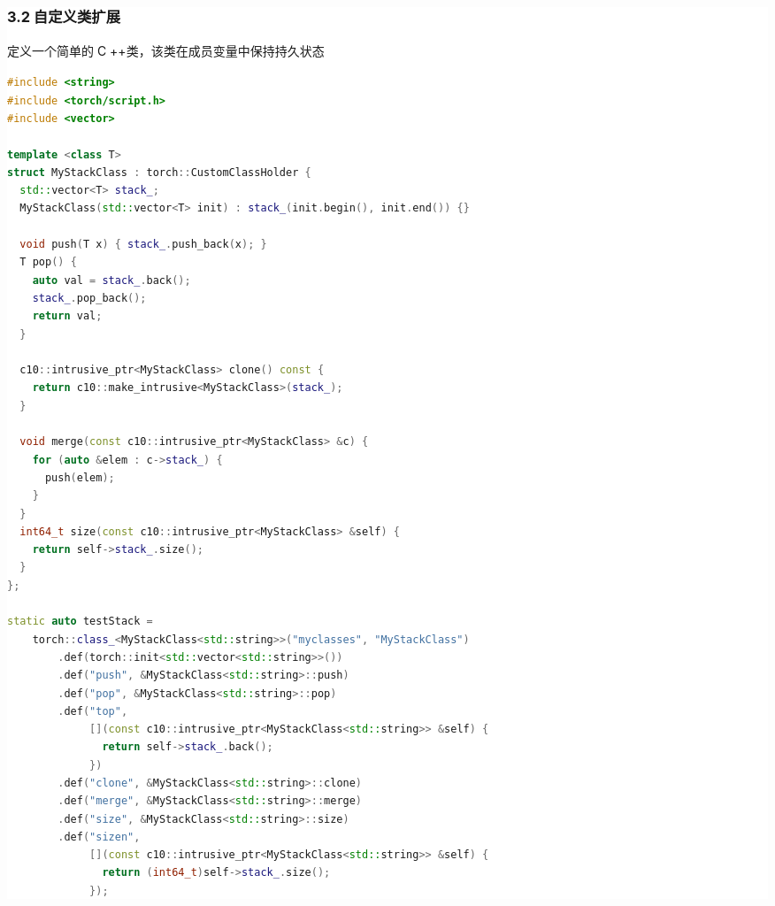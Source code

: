 

### 3.2 自定义类扩展 ###

定义一个简单的 C ++类，该类在成员变量中保持持久状态

```cpp
#include <string>
#include <torch/script.h>
#include <vector>

template <class T>
struct MyStackClass : torch::CustomClassHolder {
  std::vector<T> stack_;
  MyStackClass(std::vector<T> init) : stack_(init.begin(), init.end()) {}

  void push(T x) { stack_.push_back(x); }
  T pop() {
    auto val = stack_.back();
    stack_.pop_back();
    return val;
  }

  c10::intrusive_ptr<MyStackClass> clone() const {
    return c10::make_intrusive<MyStackClass>(stack_);
  }

  void merge(const c10::intrusive_ptr<MyStackClass> &c) {
    for (auto &elem : c->stack_) {
      push(elem);
    }
  }
  int64_t size(const c10::intrusive_ptr<MyStackClass> &self) {
    return self->stack_.size();
  }
};

static auto testStack =
    torch::class_<MyStackClass<std::string>>("myclasses", "MyStackClass")
        .def(torch::init<std::vector<std::string>>())
        .def("push", &MyStackClass<std::string>::push)
        .def("pop", &MyStackClass<std::string>::pop)
        .def("top",
             [](const c10::intrusive_ptr<MyStackClass<std::string>> &self) {
               return self->stack_.back();
             })
        .def("clone", &MyStackClass<std::string>::clone)
        .def("merge", &MyStackClass<std::string>::merge)
        .def("size", &MyStackClass<std::string>::size)
        .def("sizen",
             [](const c10::intrusive_ptr<MyStackClass<std::string>> &self) {
               return (int64_t)self->stack_.size();
             });
```
